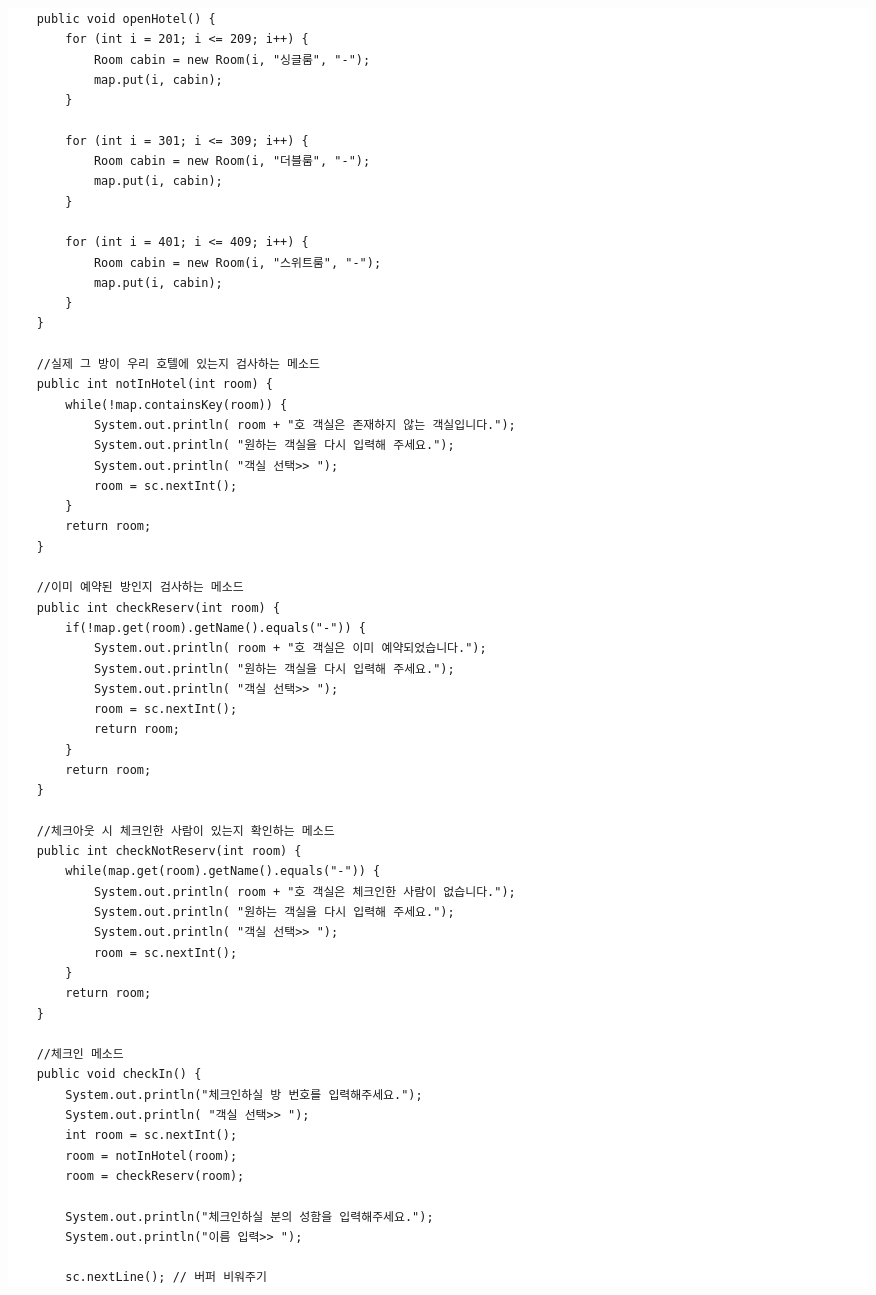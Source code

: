 ```
	public void openHotel() {
		for (int i = 201; i <= 209; i++) {
			Room cabin = new Room(i, "싱글룸", "-");
			map.put(i, cabin);
		}
		
		for (int i = 301; i <= 309; i++) {
			Room cabin = new Room(i, "더블룸", "-");
			map.put(i, cabin);
		}
		
		for (int i = 401; i <= 409; i++) {
			Room cabin = new Room(i, "스위트룸", "-");
			map.put(i, cabin);
		}
	}
	
	//실제 그 방이 우리 호텔에 있는지 검사하는 메소드
	public int notInHotel(int room) {
		while(!map.containsKey(room)) {
			System.out.println( room + "호 객실은 존재하지 않는 객실입니다.");
			System.out.println( "원하는 객실을 다시 입력해 주세요.");
			System.out.println( "객실 선택>> ");
			room = sc.nextInt();
		}
		return room;
	}
	
	//이미 예약된 방인지 검사하는 메소드
	public int checkReserv(int room) {
		if(!map.get(room).getName().equals("-")) {
			System.out.println( room + "호 객실은 이미 예약되었습니다.");
			System.out.println( "원하는 객실을 다시 입력해 주세요.");
			System.out.println( "객실 선택>> ");
			room = sc.nextInt();
			return room;
		}
		return room;
	}
	
	//체크아웃 시 체크인한 사람이 있는지 확인하는 메소드
	public int checkNotReserv(int room) {
		while(map.get(room).getName().equals("-")) {
			System.out.println( room + "호 객실은 체크인한 사람이 없습니다.");
			System.out.println( "원하는 객실을 다시 입력해 주세요.");
			System.out.println( "객실 선택>> ");
			room = sc.nextInt();
		}
		return room;
	}
	
	//체크인 메소드
	public void checkIn() {
		System.out.println("체크인하실 방 번호를 입력해주세요.");
		System.out.println( "객실 선택>> ");
		int room = sc.nextInt();
		room = notInHotel(room);
		room = checkReserv(room);
		
		System.out.println("체크인하실 분의 성함을 입력해주세요.");
		System.out.println("이름 입력>> ");
		
		sc.nextLine(); // 버퍼 비워주기
```